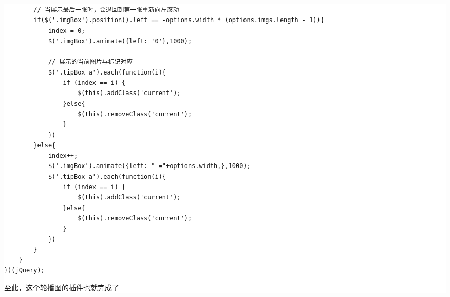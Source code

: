 ```
        // 当展示最后一张时，会退回到第一张重新向左滚动
        if($('.imgBox').position().left == -options.width * (options.imgs.length - 1)){
            index = 0;
            $('.imgBox').animate({left: '0'},1000);
            
            // 展示的当前图片与标记对应
            $('.tipBox a').each(function(i){
                if (index == i) {
                    $(this).addClass('current');
                }else{
                    $(this).removeClass('current');     
                }
            })
        }else{
            index++;
            $('.imgBox').animate({left: "-="+options.width,},1000);
            $('.tipBox a').each(function(i){
                if (index == i) {
                    $(this).addClass('current');    
                }else{
                    $(this).removeClass('current'); 
                }
            })
        }
    }
})(jQuery);
```

至此，这个轮播图的插件也就完成了